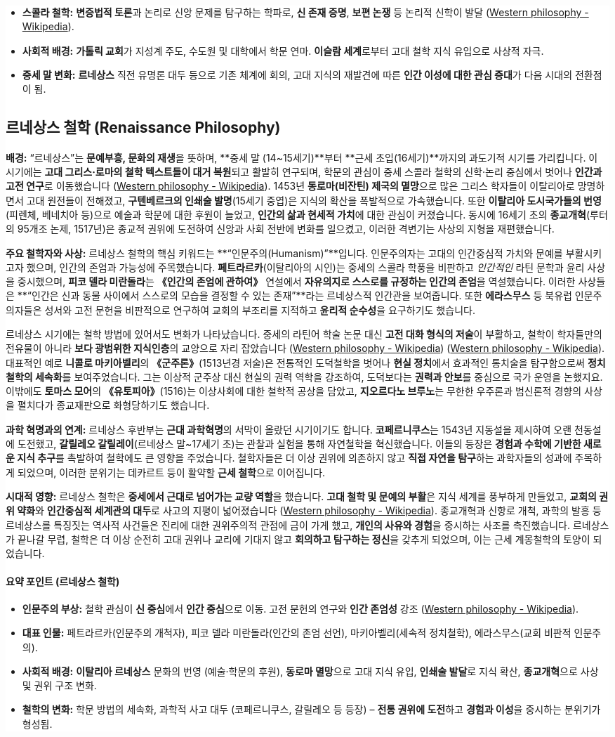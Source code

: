 - **스콜라 철학:** **변증법적 토론**과 논리로 신앙 문제를 탐구하는 학파로, **신 존재 증명**, **보편 논쟁** 등 논리적 신학이 발달 ([Western philosophy - Wikipedia](https://en.wikipedia.org/wiki/Western_philosophy#:~:text=)).

- **사회적 배경:** **가톨릭 교회**가 지성계 주도, 수도원 및 대학에서 학문 연마. **이슬람 세계**로부터 고대 철학 지식 유입으로 사상적 자극.

- **중세 말 변화:** **르네상스** 직전 유명론 대두 등으로 기존 체계에 회의, 고대 지식의 재발견에 따른 **인간 이성에 대한 관심 증대**가 다음 시대의 전환점이 됨.


## 르네상스 철학 (Renaissance Philosophy)

**배경:** “르네상스”는 **문예부흥, 문화의 재생**을 뜻하며, **중세 말 (14~15세기)**부터 **근세 초입(16세기)**까지의 과도기적 시기를 가리킵니다. 이 시기에는 **고대 그리스·로마의 철학 텍스트들이 대거 복원**되고 활발히 연구되며, 학문의 관심이 중세 스콜라 철학의 신학·논리 중심에서 벗어나 **인간과 고전 연구**로 이동했습니다 ([Western philosophy - Wikipedia](https://en.wikipedia.org/wiki/Western_philosophy#:~:text=The%20Renaissance%20%28,making%20humanity%20and%20its%20virtues)). 1453년 **동로마(비잔틴) 제국의 멸망**으로 많은 그리스 학자들이 이탈리아로 망명하면서 고대 원전들이 전해졌고, **구텐베르크의 인쇄술 발명**(15세기 중엽)은 지식의 확산을 폭발적으로 가속했습니다. 또한 **이탈리아 도시국가들의 번영**(피렌체, 베네치아 등)으로 예술과 학문에 대한 후원이 늘었고, **인간의 삶과 현세적 가치**에 대한 관심이 커졌습니다. 동시에 16세기 초의 **종교개혁**(루터의 95개조 논제, 1517년)은 종교적 권위에 도전하여 신앙과 사회 전반에 변화를 일으켰고, 이러한 격변기는 사상의 지형을 재편했습니다.

**주요 철학자와 사상:** 르네상스 철학의 핵심 키워드는 **“인문주의(Humanism)”**입니다. 인문주의자는 고대의 인간중심적 가치와 문예를 부활시키고자 했으며, 인간의 존엄과 가능성에 주목했습니다. **페트라르카**(이탈리아의 시인)는 중세의 스콜라 학풍을 비판하고 _인간적인_ 라틴 문학과 윤리 사상을 중시했으며, **피코 델라 미란돌라**는 **《인간의 존엄에 관하여》** 연설에서 **자유의지로 스스로를 규정하는 인간의 존엄**을 역설했습니다. 이러한 사상들은 **“인간은 신과 동물 사이에서 스스로의 모습을 결정할 수 있는 존재”**라는 르네상스적 인간관을 보여줍니다. 또한 **에라스무스** 등 북유럽 인문주의자들은 성서와 고전 문헌을 비판적으로 연구하여 교회의 부조리를 지적하고 **윤리적 순수성**을 요구하기도 했습니다.

르네상스 시기에는 철학 방법에 있어서도 변화가 나타났습니다. 중세의 라틴어 학술 논문 대신 **고전 대화 형식의 저술**이 부활하고, 철학이 학자들만의 전유물이 아니라 **보다 광범위한 지식인층**의 교양으로 자리 잡았습니다 ([Western philosophy - Wikipedia](https://en.wikipedia.org/wiki/Western_philosophy#:~:text=The%20Renaissance%20%28,making%20humanity%20and%20its%20virtues)) ([Western philosophy - Wikipedia](https://en.wikipedia.org/wiki/Western_philosophy#:~:text=At%20the%20point%20of%20passage,54)). 대표적인 예로 **니콜로 마키아벨리**의 **《군주론》**(1513년경 저술)은 전통적인 도덕철학을 벗어나 **현실 정치**에서 효과적인 통치술을 탐구함으로써 **정치철학의 세속화**를 보여주었습니다. 그는 이상적 군주상 대신 현실의 권력 역학을 강조하여, 도덕보다는 **권력과 안보**를 중심으로 국가 운영을 논했지요. 이밖에도 **토마스 모어**의 **《유토피아》**(1516)는 이상사회에 대한 철학적 공상을 담았고, **지오르다노 브루노**는 무한한 우주론과 범신론적 경향의 사상을 펼치다가 종교재판으로 화형당하기도 했습니다.

**과학 혁명과의 연계:** 르네상스 후반부는 **근대 과학혁명**의 서막이 올랐던 시기이기도 합니다. **코페르니쿠스**는 1543년 지동설을 제시하여 오랜 천동설에 도전했고, **갈릴레오 갈릴레이**(르네상스 말~17세기 초)는 관찰과 실험을 통해 자연철학을 혁신했습니다. 이들의 등장은 **경험과 수학에 기반한 새로운 지식 추구**를 촉발하여 철학에도 큰 영향을 주었습니다. 철학자들은 더 이상 권위에 의존하지 않고 **직접 자연을 탐구**하는 과학자들의 성과에 주목하게 되었으며, 이러한 분위기는 데카르트 등이 활약할 **근세 철학**으로 이어집니다.

**시대적 영향:** 르네상스 철학은 **중세에서 근대로 넘어가는 교량 역할**을 했습니다. **고대 철학 및 문예의 부활**은 지식 세계를 풍부하게 만들었고, **교회의 권위 약화**와 **인간중심적 세계관의 대두**로 사고의 지평이 넓어졌습니다 ([Western philosophy - Wikipedia](https://en.wikipedia.org/wiki/Western_philosophy#:~:text=The%20Renaissance%20%28,making%20humanity%20and%20its%20virtues)). 종교개혁과 신항로 개척, 과학의 발흥 등 르네상스를 특징짓는 역사적 사건들은 진리에 대한 권위주의적 관점에 금이 가게 했고, **개인의 사유와 경험**을 중시하는 사조를 촉진했습니다. 르네상스가 끝나갈 무렵, 철학은 더 이상 순전히 고대 권위나 교리에 기대지 않고 **회의하고 탐구하는 정신**을 갖추게 되었으며, 이는 근세 계몽철학의 토양이 되었습니다.

#### 요약 포인트 (르네상스 철학)

- **인문주의 부상:** 철학 관심이 **신 중심**에서 **인간 중심**으로 이동. 고전 문헌의 연구와 **인간 존엄성** 강조 ([Western philosophy - Wikipedia](https://en.wikipedia.org/wiki/Western_philosophy#:~:text=The%20Renaissance%20%28,making%20humanity%20and%20its%20virtues)).

- **대표 인물:** 페트라르카(인문주의 개척자), 피코 델라 미란돌라(인간의 존엄 선언), 마키아벨리(세속적 정치철학), 에라스무스(교회 비판적 인문주의).

- **사회적 배경:** **이탈리아 르네상스** 문화의 번영 (예술·학문의 후원), **동로마 멸망**으로 고대 지식 유입, **인쇄술 발달**로 지식 확산, **종교개혁**으로 사상 및 권위 구조 변화.

- **철학의 변화:** 학문 방법의 세속화, 과학적 사고 대두 (코페르니쿠스, 갈릴레오 등 등장) – **전통 권위에 도전**하고 **경험과 이성**을 중시하는 분위기가 형성됨.
